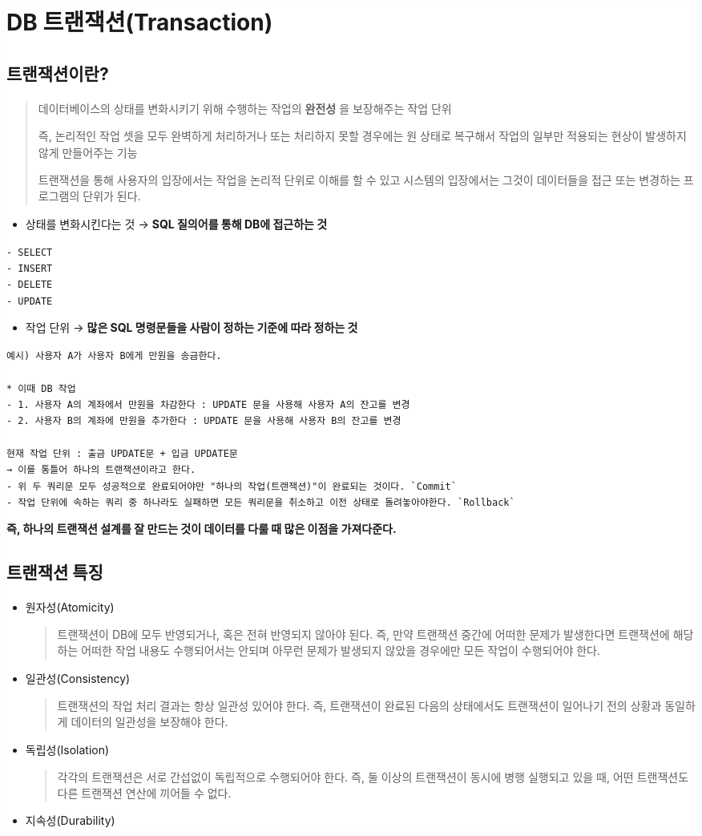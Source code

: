 # DB 트랜잭션(Transaction)

  

## 트랜잭션이란?

> 데이터베이스의 상태를 변화시키기 위해 수행하는 작업의 **완전성** 을 보장해주는 작업 단위
> 
> 즉, 논리적인 작업 셋을 모두 완벽하게 처리하거나 또는 처리하지 못할 경우에는 원 상태로 복구해서 작업의 일부만 적용되는 현상이 발생하지 않게 만들어주는 기능
> 
> 트랜잭션을 통해 사용자의 입장에서는 작업을 논리적 단위로 이해를 할 수 있고 시스템의 입장에서는 그것이 데이터들을 접근 또는 변경하는 프로그램의 단위가 된다.

- 상태를 변화시킨다는 것 →  **SQL 질의어를 통해 DB에 접근하는 것**
```
- SELECT
- INSERT
- DELETE
- UPDATE
```

- 작업 단위 →  **많은 SQL 명령문들을 사람이 정하는 기준에 따라 정하는 것**
```
예시) 사용자 A가 사용자 B에게 만원을 송금한다.

* 이때 DB 작업
- 1. 사용자 A의 계좌에서 만원을 차감한다 : UPDATE 문을 사용해 사용자 A의 잔고를 변경
- 2. 사용자 B의 계좌에 만원을 추가한다 : UPDATE 문을 사용해 사용자 B의 잔고를 변경

현재 작업 단위 : 출금 UPDATE문 + 입금 UPDATE문
→ 이를 통틀어 하나의 트랜잭션이라고 한다.
- 위 두 쿼리문 모두 성공적으로 완료되어야만 "하나의 작업(트랜잭션)"이 완료되는 것이다. `Commit`
- 작업 단위에 속하는 쿼리 중 하나라도 실패하면 모든 쿼리문을 취소하고 이전 상태로 돌려놓아야한다. `Rollback`
```
**즉, 하나의 트랜잭션 설계를 잘 만드는 것이 데이터를 다룰 때 많은 이점을 가져다준다.**

## 트랜잭션 특징

-   원자성(Atomicity)
    
    > 트랜잭션이 DB에 모두 반영되거나, 혹은 전혀 반영되지 않아야 된다.
    즉, 만약 트랜잭션 중간에 어떠한 문제가 발생한다면 트랜잭션에 해당하는 어떠한 작업 내용도 수행되어서는 안되며 아무런 문제가 발생되지 않았을 경우에만 모든 작업이 수행되어야 한다.
    
-   일관성(Consistency)
    
    > 트랜잭션의 작업 처리 결과는 항상 일관성 있어야 한다.
    즉, 트랜잭션이 완료된 다음의 상태에서도 트랜잭션이 일어나기 전의 상황과 동일하게 데이터의 일관성을 보장해야 한다.
    
-   독립성(Isolation)
    
    > 각각의 트랜잭션은 서로 간섭없이 독립적으로 수행되어야 한다.
    즉, 둘 이상의 트랜잭션이 동시에 병행 실행되고 있을 때, 어떤 트랜잭션도 다른 트랜잭션 연산에 끼어들 수 없다.
    
-   지속성(Durability)
    